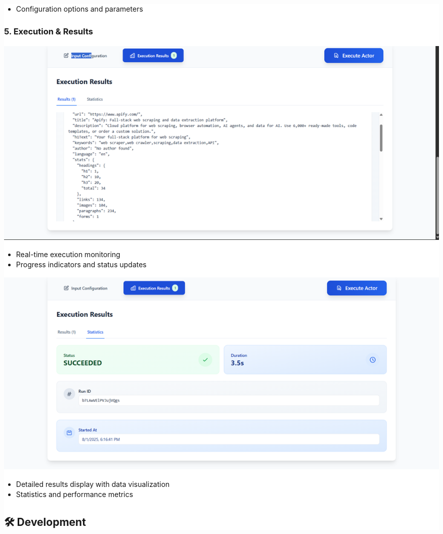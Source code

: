- Configuration options and parameters

### 5. Execution & Results
![Execution Monitoring](screenshots/execution-results-1.png)
- Real-time execution monitoring
- Progress indicators and status updates

![Execution Results Display](screenshots/execution-results-2.png)
- Detailed results display with data visualization
- Statistics and performance metrics

## 🛠️ Development
